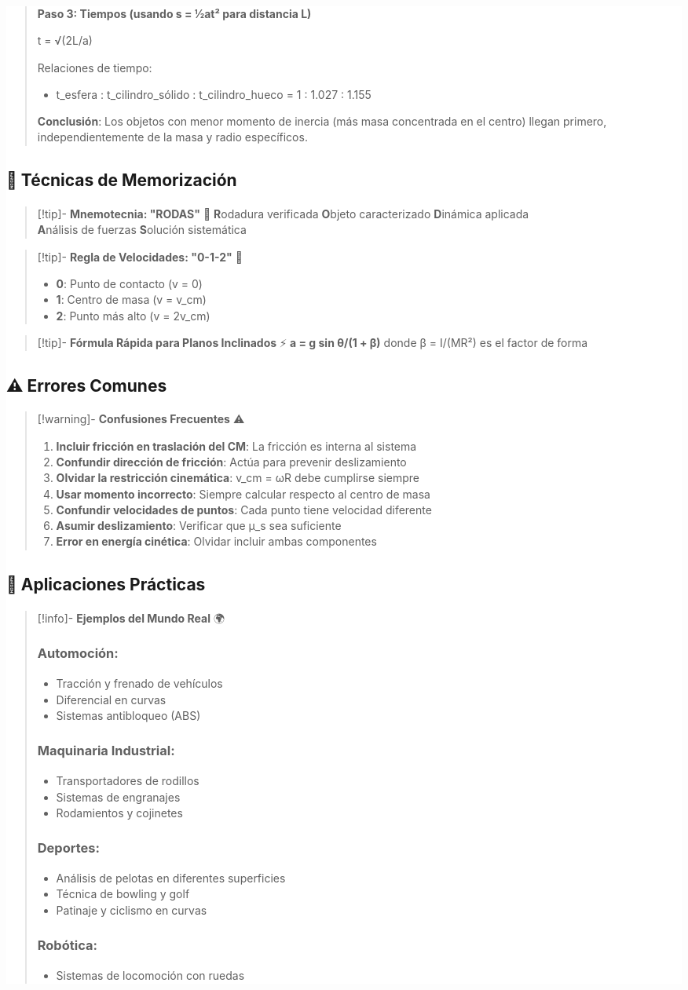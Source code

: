 > 
> **Paso 3: Tiempos (usando s = ½at² para distancia L)**
> 
> t = √(2L/a)
> 
> Relaciones de tiempo:
> 
> - t_esfera : t_cilindro_sólido : t_cilindro_hueco = 1 : 1.027 : 1.155
> 
> **Conclusión**: Los objetos con menor momento de inercia (más masa concentrada en el centro) llegan primero, independientemente de la masa y radio específicos.

## 🧮 Técnicas de Memorización

> [!tip]- **Mnemotecnia: "RODAS"** 🛞 **R**odadura verificada **O**bjeto caracterizado **D**inámica aplicada  
> **A**nálisis de fuerzas **S**olución sistemática

> [!tip]- **Regla de Velocidades: "0-1-2"** 🎯
> 
> - **0**: Punto de contacto (v = 0)
> - **1**: Centro de masa (v = v_cm)
> - **2**: Punto más alto (v = 2v_cm)

> [!tip]- **Fórmula Rápida para Planos Inclinados** ⚡ **a = g sin θ/(1 + β)** donde β = I/(MR²) es el factor de forma

## ⚠️ Errores Comunes

> [!warning]- **Confusiones Frecuentes** ⚠️
> 
> 1. **Incluir fricción en traslación del CM**: La fricción es interna al sistema
> 2. **Confundir dirección de fricción**: Actúa para prevenir deslizamiento
> 3. **Olvidar la restricción cinemática**: v_cm = ωR debe cumplirse siempre
> 4. **Usar momento incorrecto**: Siempre calcular respecto al centro de masa
> 5. **Confundir velocidades de puntos**: Cada punto tiene velocidad diferente
> 6. **Asumir deslizamiento**: Verificar que μ_s sea suficiente
> 7. **Error en energía cinética**: Olvidar incluir ambas componentes

## 🎯 Aplicaciones Prácticas

> [!info]- **Ejemplos del Mundo Real** 🌍
> 
> ### Automoción:
> 
> - Tracción y frenado de vehículos
> - Diferencial en curvas
> - Sistemas antibloqueo (ABS)
> 
> ### Maquinaria Industrial:
> 
> - Transportadores de rodillos
> - Sistemas de engranajes
> - Rodamientos y cojinetes
> 
> ### Deportes:
> 
> - Análisis de pelotas en diferentes superficies
> - Técnica de bowling y golf
> - Patinaje y ciclismo en curvas
> 
> ### Robótica:
> 
> - Sistemas de locomoción con ruedas